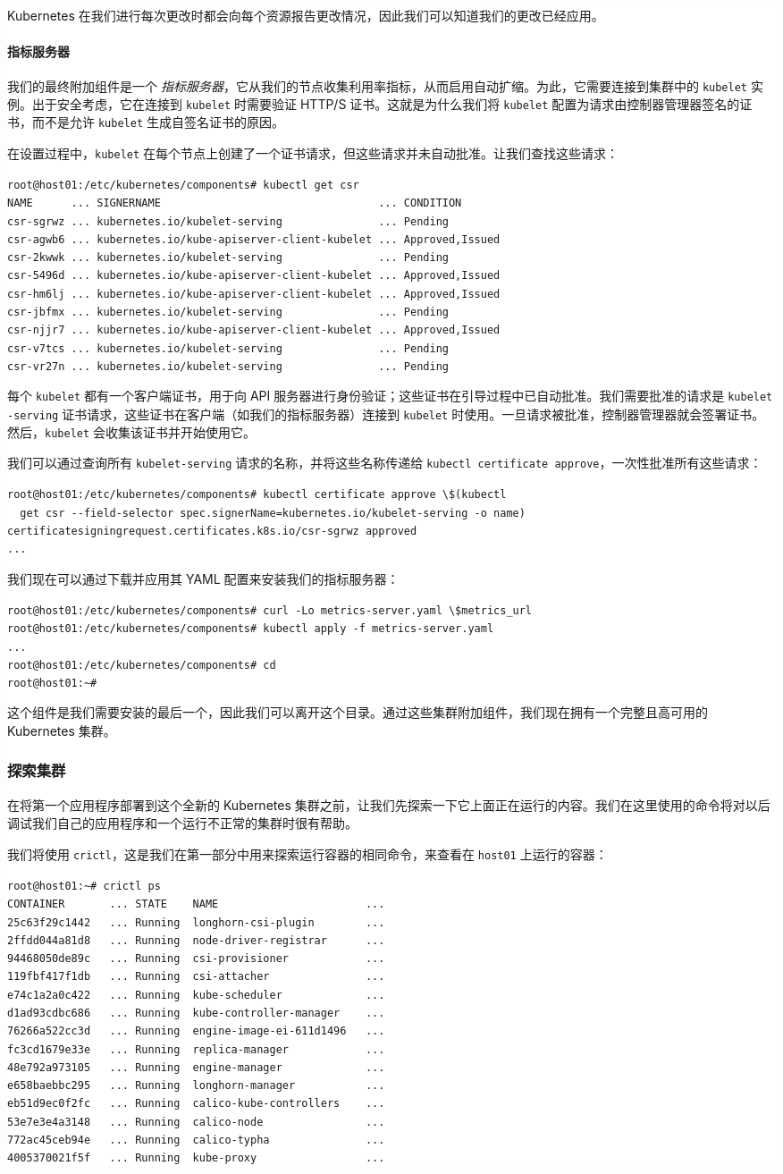 Kubernetes 在我们进行每次更改时都会向每个资源报告更改情况，因此我们可以知道我们的更改已经应用。

#### 指标服务器

我们的最终附加组件是一个 *指标服务器*，它从我们的节点收集利用率指标，从而启用自动扩缩。为此，它需要连接到集群中的 `kubelet` 实例。出于安全考虑，它在连接到 `kubelet` 时需要验证 HTTP/S 证书。这就是为什么我们将 `kubelet` 配置为请求由控制器管理器签名的证书，而不是允许 `kubelet` 生成自签名证书的原因。

在设置过程中，`kubelet` 在每个节点上创建了一个证书请求，但这些请求并未自动批准。让我们查找这些请求：

```
root@host01:/etc/kubernetes/components# kubectl get csr
NAME      ... SIGNERNAME                                  ... CONDITION
csr-sgrwz ... kubernetes.io/kubelet-serving               ... Pending
csr-agwb6 ... kubernetes.io/kube-apiserver-client-kubelet ... Approved,Issued
csr-2kwwk ... kubernetes.io/kubelet-serving               ... Pending
csr-5496d ... kubernetes.io/kube-apiserver-client-kubelet ... Approved,Issued
csr-hm6lj ... kubernetes.io/kube-apiserver-client-kubelet ... Approved,Issued
csr-jbfmx ... kubernetes.io/kubelet-serving               ... Pending
csr-njjr7 ... kubernetes.io/kube-apiserver-client-kubelet ... Approved,Issued
csr-v7tcs ... kubernetes.io/kubelet-serving               ... Pending
csr-vr27n ... kubernetes.io/kubelet-serving               ... Pending
```

每个 `kubelet` 都有一个客户端证书，用于向 API 服务器进行身份验证；这些证书在引导过程中已自动批准。我们需要批准的请求是 `kubelet-serving` 证书请求，这些证书在客户端（如我们的指标服务器）连接到 `kubelet` 时使用。一旦请求被批准，控制器管理器就会签署证书。然后，`kubelet` 会收集该证书并开始使用它。

我们可以通过查询所有 `kubelet-serving` 请求的名称，并将这些名称传递给 `kubectl certificate approve`，一次性批准所有这些请求：

```
root@host01:/etc/kubernetes/components# kubectl certificate approve \$(kubectl
  get csr --field-selector spec.signerName=kubernetes.io/kubelet-serving -o name)
certificatesigningrequest.certificates.k8s.io/csr-sgrwz approved
...
```

我们现在可以通过下载并应用其 YAML 配置来安装我们的指标服务器：

```
root@host01:/etc/kubernetes/components# curl -Lo metrics-server.yaml \$metrics_url
root@host01:/etc/kubernetes/components# kubectl apply -f metrics-server.yaml
...
root@host01:/etc/kubernetes/components# cd
root@host01:~#
```

这个组件是我们需要安装的最后一个，因此我们可以离开这个目录。通过这些集群附加组件，我们现在拥有一个完整且高可用的 Kubernetes 集群。

### 探索集群

在将第一个应用程序部署到这个全新的 Kubernetes 集群之前，让我们先探索一下它上面正在运行的内容。我们在这里使用的命令将对以后调试我们自己的应用程序和一个运行不正常的集群时很有帮助。

我们将使用 `crictl`，这是我们在第一部分中用来探索运行容器的相同命令，来查看在 `host01` 上运行的容器：

```
root@host01:~# crictl ps
CONTAINER       ... STATE    NAME                       ...
25c63f29c1442   ... Running  longhorn-csi-plugin        ...
2ffdd044a81d8   ... Running  node-driver-registrar      ...
94468050de89c   ... Running  csi-provisioner            ...
119fbf417f1db   ... Running  csi-attacher               ...
e74c1a2a0c422   ... Running  kube-scheduler             ...
d1ad93cdbc686   ... Running  kube-controller-manager    ...
76266a522cc3d   ... Running  engine-image-ei-611d1496   ...
fc3cd1679e33e   ... Running  replica-manager            ...
48e792a973105   ... Running  engine-manager             ...
e658baebbc295   ... Running  longhorn-manager           ...
eb51d9ec0f2fc   ... Running  calico-kube-controllers    ...
53e7e3e4a3148   ... Running  calico-node                ...
772ac45ceb94e   ... Running  calico-typha               ...
4005370021f5f   ... Running  kube-proxy                 ...
```
